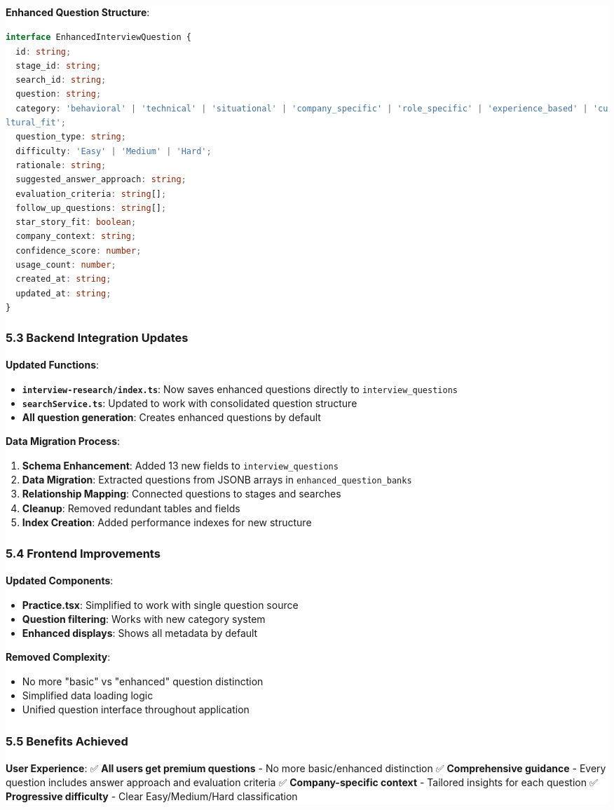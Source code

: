 **Enhanced Question Structure**:
```typescript
interface EnhancedInterviewQuestion {
  id: string;
  stage_id: string;
  search_id: string;
  question: string;
  category: 'behavioral' | 'technical' | 'situational' | 'company_specific' | 'role_specific' | 'experience_based' | 'cultural_fit';
  question_type: string;
  difficulty: 'Easy' | 'Medium' | 'Hard';
  rationale: string;
  suggested_answer_approach: string;
  evaluation_criteria: string[];
  follow_up_questions: string[];
  star_story_fit: boolean;
  company_context: string;
  confidence_score: number;
  usage_count: number;
  created_at: string;
  updated_at: string;
}
```

### 5.3 Backend Integration Updates

**Updated Functions**:
- **`interview-research/index.ts`**: Now saves enhanced questions directly to `interview_questions`
- **`searchService.ts`**: Updated to work with consolidated question structure
- **All question generation**: Creates enhanced questions by default

**Data Migration Process**:
1. **Schema Enhancement**: Added 13 new fields to `interview_questions`
2. **Data Migration**: Extracted questions from JSONB arrays in `enhanced_question_banks`
3. **Relationship Mapping**: Connected questions to stages and searches
4. **Cleanup**: Removed redundant tables and fields
5. **Index Creation**: Added performance indexes for new structure

### 5.4 Frontend Improvements

**Updated Components**:
- **Practice.tsx**: Simplified to work with single question source
- **Question filtering**: Works with new category system
- **Enhanced displays**: Shows all metadata by default

**Removed Complexity**:
- No more "basic" vs "enhanced" question distinction
- Simplified data loading logic
- Unified question interface throughout application

### 5.5 Benefits Achieved

**User Experience**:
✅ **All users get premium questions** - No more basic/enhanced distinction
✅ **Comprehensive guidance** - Every question includes answer approach and evaluation criteria
✅ **Company-specific context** - Tailored insights for each question
✅ **Progressive difficulty** - Clear Easy/Medium/Hard classification
